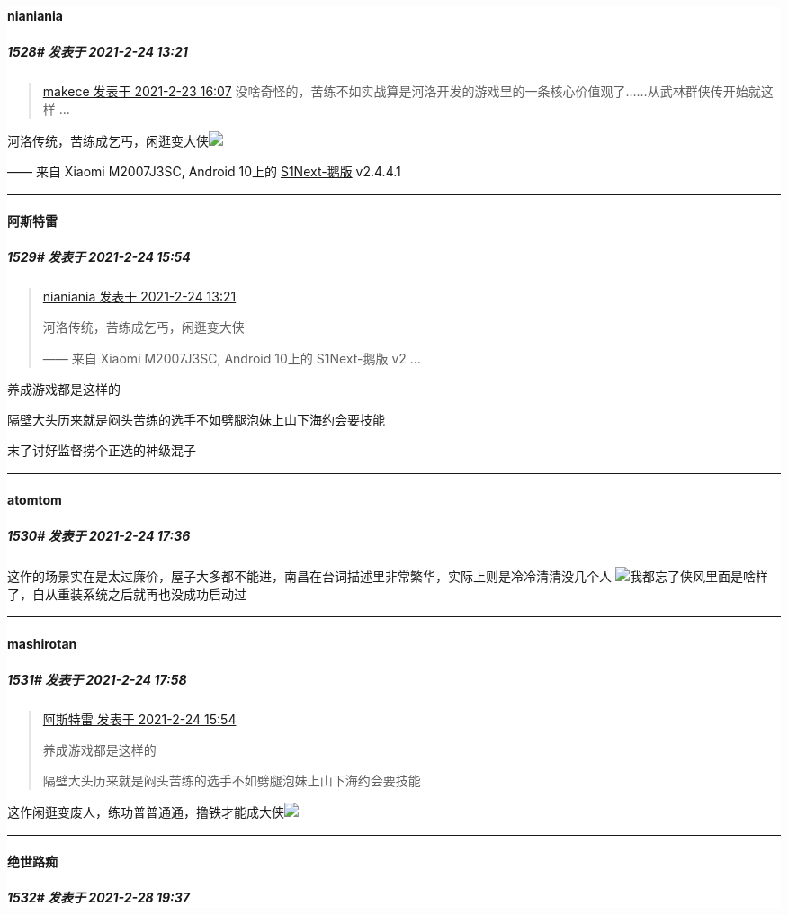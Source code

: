 ####  nianiania  
##### 1528#       发表于 2021-2-24 13:21

<blockquote><a href="httphttps://bbs.saraba1st.com/2b/forum.php?mod=redirect&amp;goto=findpost&amp;pid=50417181&amp;ptid=1930037" target="_blank">makece 发表于 2021-2-23 16:07</a>
没啥奇怪的，苦练不如实战算是河洛开发的游戏里的一条核心价值观了……从武林群侠传开始就这样 ...</blockquote>
河洛传统，苦练成乞丐，闲逛变大侠<img src="https://static.saraba1st.com/image/smiley/face2017/067.png" referrerpolicy="no-referrer">

—— 来自 Xiaomi M2007J3SC, Android 10上的 [S1Next-鹅版](https://github.com/ykrank/S1-Next/releases) v2.4.4.1

*****

####  阿斯特雷  
##### 1529#       发表于 2021-2-24 15:54

<blockquote><a href="httphttps://bbs.saraba1st.com/2b/forum.php?mod=redirect&amp;goto=findpost&amp;pid=50426130&amp;ptid=1930037" target="_blank">nianiania 发表于 2021-2-24 13:21</a>

河洛传统，苦练成乞丐，闲逛变大侠

—— 来自 Xiaomi M2007J3SC, Android 10上的 S1Next-鹅版 v2 ...</blockquote>
养成游戏都是这样的

隔壁大头历来就是闷头苦练的选手不如劈腿泡妹上山下海约会要技能

末了讨好监督捞个正选的神级混子

*****

####  atomtom  
##### 1530#       发表于 2021-2-24 17:36

这作的场景实在是太过廉价，屋子大多都不能进，南昌在台词描述里非常繁华，实际上则是冷冷清清没几个人 <img src="https://static.saraba1st.com/image/smiley/face2017/037.png" referrerpolicy="no-referrer">我都忘了侠风里面是啥样了，自从重装系统之后就再也没成功启动过



*****

####  mashirotan  
##### 1531#       发表于 2021-2-24 17:58

<blockquote><a href="httphttps://bbs.saraba1st.com/2b/forum.php?mod=redirect&amp;goto=findpost&amp;pid=50427722&amp;ptid=1930037" target="_blank">阿斯特雷 发表于 2021-2-24 15:54</a>

养成游戏都是这样的

隔壁大头历来就是闷头苦练的选手不如劈腿泡妹上山下海约会要技能</blockquote>
这作闲逛变废人，练功普普通通，撸铁才能成大侠<img src="https://static.saraba1st.com/image/smiley/face2017/065.png" referrerpolicy="no-referrer">

*****

####  绝世路痴  
##### 1532#       发表于 2021-2-28 19:37
